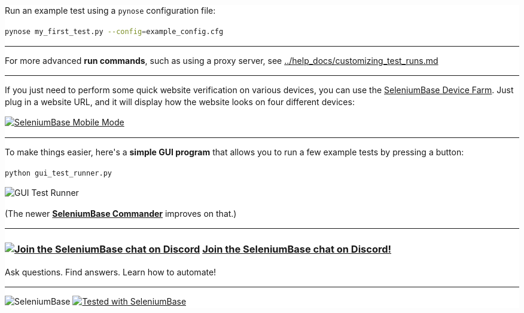 Run an example test using a ``pynose`` configuration file:

```bash
pynose my_first_test.py --config=example_config.cfg
```

--------

For more advanced **run commands**, such as using a proxy server, see [../help_docs/customizing_test_runs.md](https://github.com/seleniumbase/SeleniumBase/blob/master/help_docs/customizing_test_runs.md)

--------

If you just need to perform some quick website verification on various devices, you can use the <a href="https://seleniumbase.io/devices/">SeleniumBase Device Farm</a>. Just plug in a website URL, and it will display how the website looks on four different devices:

<a href="https://seleniumbase.io/devices/?url=github.com"><img src="https://seleniumbase.github.io/cdn/img/github_demo2.png" width="540" title="SeleniumBase Mobile Mode" /></a><br />

--------

To make things easier, here's a **simple GUI program** that allows you to run a few example tests by pressing a button:

```bash
python gui_test_runner.py
```

<img src="https://seleniumbase.github.io/cdn/img/gui_test_runner.png" title="GUI Test Runner" width="320" />

(The newer **[SeleniumBase Commander](https://seleniumbase.io/help_docs/commander/)** improves on that.)

--------

<h3><a href="https://discord.gg/EdhQTn3EyE"><img src="https://seleniumbase.github.io/other/discord_icon.png" title="Join the SeleniumBase chat on Discord" alt="Join the SeleniumBase chat on Discord" width="44" /></a> <a href="https://discord.gg/EdhQTn3EyE">Join the SeleniumBase chat on Discord!</a></h3>

Ask questions. Find answers. Learn how to automate!

--------

<img src="https://seleniumbase.github.io/cdn/img/super_logo_sb.png" title="SeleniumBase" width="320" />

<a href="https://github.com/seleniumbase/SeleniumBase">
<img src="https://img.shields.io/badge/tested%20with-SeleniumBase-04C38E.svg" alt="Tested with SeleniumBase" /></a>
